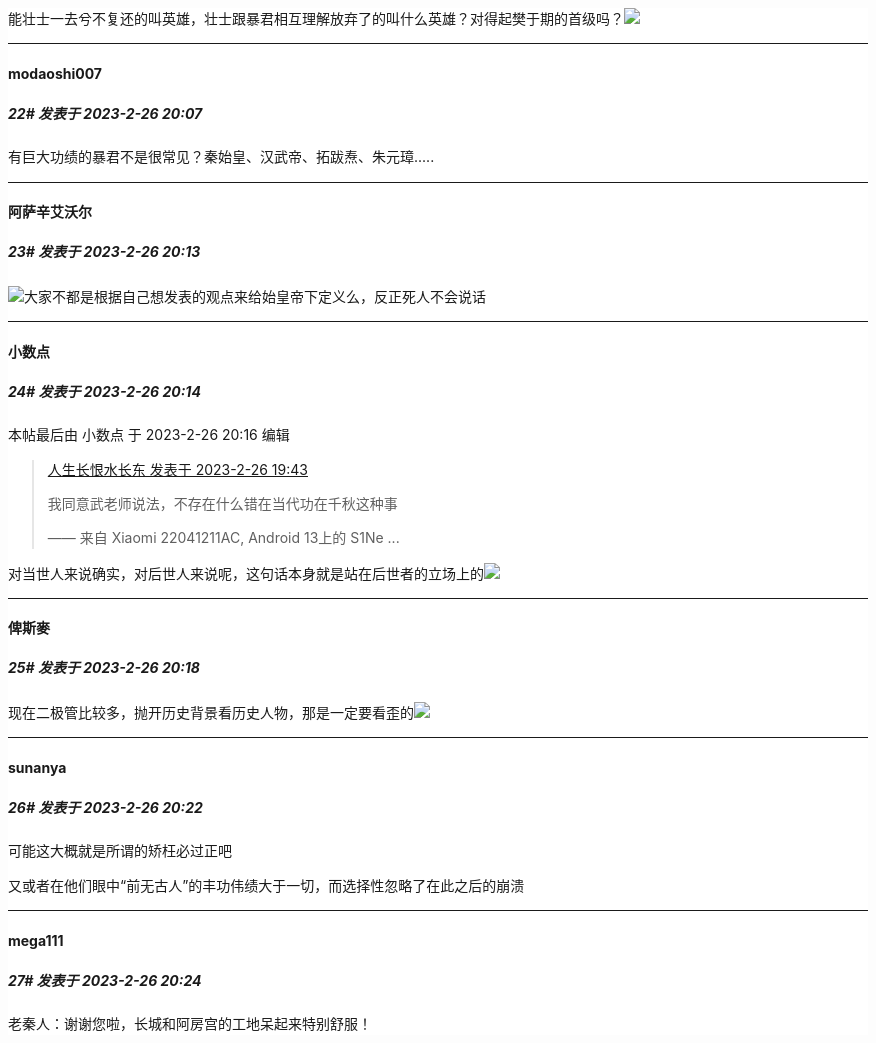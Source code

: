能壮士一去兮不复还的叫英雄，壮士跟暴君相互理解放弃了的叫什么英雄？对得起樊于期的首级吗？<img src="https://static.saraba1st.com/image/smiley/face2017/067.png" referrerpolicy="no-referrer">

*****

####  modaoshi007  
##### 22#       发表于 2023-2-26 20:07

有巨大功绩的暴君不是很常见？秦始皇、汉武帝、拓跋焘、朱元璋.....

*****

####  阿萨辛艾沃尔  
##### 23#       发表于 2023-2-26 20:13

<img src="https://static.saraba1st.com/image/smiley/face2017/067.png" referrerpolicy="no-referrer">大家不都是根据自己想发表的观点来给始皇帝下定义么，反正死人不会说话

*****

####  小数点  
##### 24#       发表于 2023-2-26 20:14

 本帖最后由 小数点 于 2023-2-26 20:16 编辑 
<blockquote><a href="httphttps://bbs.saraba1st.com/2b/forum.php?mod=redirect&amp;goto=findpost&amp;pid=59894842&amp;ptid=2121463" target="_blank">人生长恨水长东 发表于 2023-2-26 19:43</a>

我同意武老师说法，不存在什么错在当代功在千秋这种事

—— 来自 Xiaomi 22041211AC, Android 13上的 S1Ne ...</blockquote>
对当世人来说确实，对后世人来说呢，这句话本身就是站在后世者的立场上的<img src="https://static.saraba1st.com/image/smiley/face2017/037.png" referrerpolicy="no-referrer">

*****

####  俾斯麥  
##### 25#       发表于 2023-2-26 20:18

现在二极管比较多，抛开历史背景看历史人物，那是一定要看歪的<img src="https://static.saraba1st.com/image/smiley/face2017/067.png" referrerpolicy="no-referrer">

*****

####  sunanya  
##### 26#       发表于 2023-2-26 20:22

可能这大概就是所谓的矫枉必过正吧

又或者在他们眼中“前无古人”的丰功伟绩大于一切，而选择性忽略了在此之后的崩溃

*****

####  mega111  
##### 27#       发表于 2023-2-26 20:24

老秦人：谢谢您啦，长城和阿房宫的工地呆起来特别舒服！
